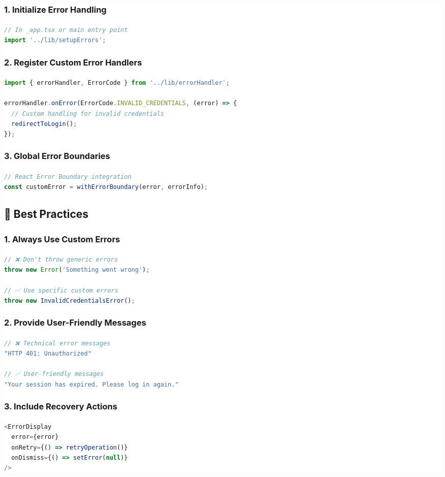 ### 1. Initialize Error Handling
```typescript
// In _app.tsx or main entry point
import '../lib/setupErrors';
```

### 2. Register Custom Error Handlers
```typescript
import { errorHandler, ErrorCode } from '../lib/errorHandler';

errorHandler.onError(ErrorCode.INVALID_CREDENTIALS, (error) => {
  // Custom handling for invalid credentials
  redirectToLogin();
});
```

### 3. Global Error Boundaries
```typescript
// React Error Boundary integration
const customError = withErrorBoundary(error, errorInfo);
```

## 🎯 Best Practices

### 1. Always Use Custom Errors
```typescript
// ❌ Don't throw generic errors
throw new Error('Something went wrong');

// ✅ Use specific custom errors
throw new InvalidCredentialsError();
```

### 2. Provide User-Friendly Messages
```typescript
// ❌ Technical error messages
"HTTP 401: Unauthorized"

// ✅ User-friendly messages
"Your session has expired. Please log in again."
```

### 3. Include Recovery Actions
```typescript
<ErrorDisplay 
  error={error}
  onRetry={() => retryOperation()}
  onDismiss={() => setError(null)}
/>
```

